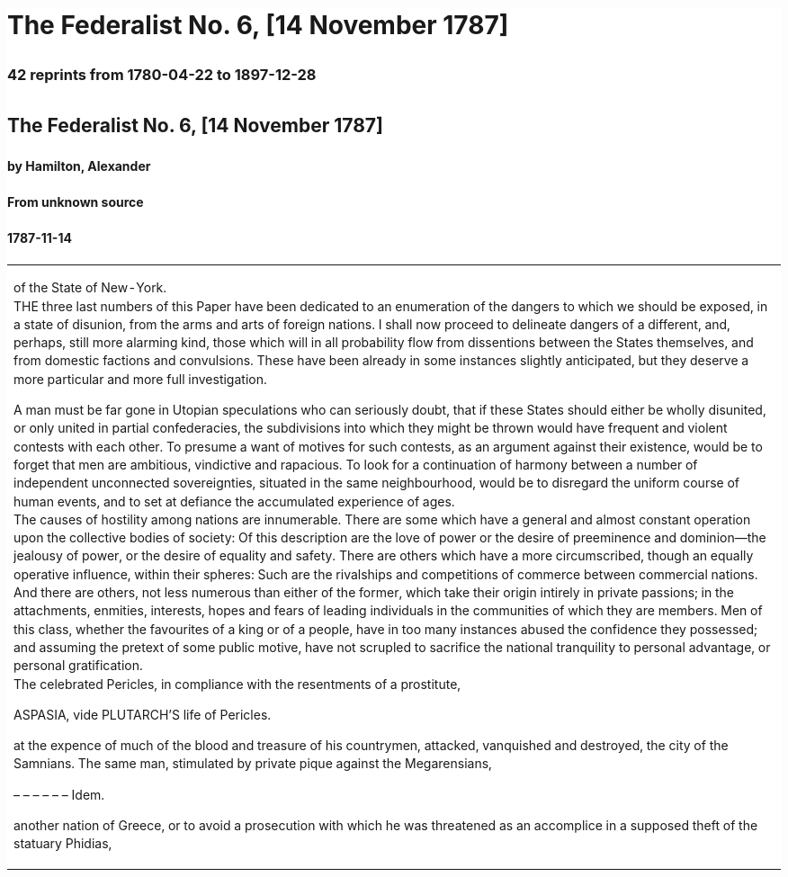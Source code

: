 
# The Federalist No. 6, [14 November 1787]

### 42 reprints from 1780-04-22 to 1897-12-28

## The Federalist No. 6, [14 November 1787]

#### by Hamilton, Alexander

#### From unknown source

#### 1787-11-14

<table style="width: 100%;"><tr><td style="width: 50%">

 of the State of New-York.  
THE three last numbers of this Paper have been dedicated to an enumeration of the dangers to which we should be exposed, in a state of disunion, from the arms and arts of foreign nations. I shall now proceed to delineate dangers of a different, and, perhaps, still more alarming kind, those which will in all probability flow from dissentions between the States themselves, and from domestic factions and convulsions. These have been already in some instances slightly anticipated, but they deserve a more particular and more full investigation.  
  
A man must be far gone in Utopian speculations who can seriously doubt, that if these States should either be wholly disunited, or only united in partial confederacies, the subdivisions into which they might be thrown would have frequent and violent contests with each other. To presume a want of motives for such contests, as an argument against their existence, would be to forget that men are ambitious, vindictive and rapacious. To look for a continuation of harmony between a number of independent unconnected sovereignties, situated in the same neighbourhood, would be to disregard the uniform course of human events, and to set at defiance the accumulated experience of ages.  
The causes of hostility among nations are innumerable. There are some which have a general and almost constant operation upon the collective bodies of society: Of this description are the love of power or the desire of preeminence and dominion—the jealousy of power, or the desire of equality and safety. There are others which have a more circumscribed, though an equally operative influence, within their spheres: Such are the rivalships and competitions of commerce between commercial nations. And there are others, not less numerous than either of the former, which take their origin intirely in private passions; in the attachments, enmities, interests, hopes and fears of leading individuals in the communities of which they are members. Men of this class, whether the favourites of a king or of a people, have in too many instances abused the confidence they possessed; and assuming the pretext of some public motive, have not scrupled to sacrifice the national tranquility to personal advantage, or personal gratification.  
The celebrated Pericles, in compliance with the resentments of a prostitute,   
  
ASPASIA, vide PLUTARCH’S life of Pericles.  
  
at the expence of much of the blood and treasure of his countrymen, attacked, vanquished and destroyed, the city of the Samnians. The same man, stimulated by private pique against the Megarensians,   
  
– – – – – – Idem.  
  
another nation of Greece, or to avoid a prosecution with which he was threatened as an accomplice in a supposed theft of the statuary Phidias,   
  